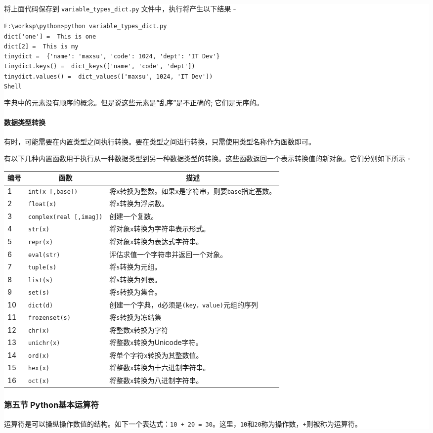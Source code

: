 将上面代码保存到 `variable_types_dict.py` 文件中，执行将产生以下结果 -

```shell
F:\worksp\python>python variable_types_dict.py
dict['one'] =  This is one
dict[2] =  This is my
tinydict =  {'name': 'maxsu', 'code': 1024, 'dept': 'IT Dev'}
tinydict.keys() =  dict_keys(['name', 'code', 'dept'])
tinydict.values() =  dict_values(['maxsu', 1024, 'IT Dev'])
Shell
```

字典中的元素没有顺序的概念。但是说这些元素是“乱序”是不正确的; 它们是无序的。

#### 数据类型转换

有时，可能需要在内置类型之间执行转换。要在类型之间进行转换，只需使用类型名称作为函数即可。

有以下几种内置函数用于执行从一种数据类型到另一种数据类型的转换。这些函数返回一个表示转换值的新对象。它们分别如下所示 -

| 编号 | 函数                    | 描述                                                   |
| ---- | ----------------------- | ------------------------------------------------------ |
| 1    | `int(x [,base])`        | 将`x`转换为整数。如果`x`是字符串，则要`base`指定基数。 |
| 2    | `float(x)`              | 将`x`转换为浮点数。                                    |
| 3    | `complex(real [,imag])` | 创建一个复数。                                         |
| 4    | `str(x)`                | 将对象`x`转换为字符串表示形式。                        |
| 5    | `repr(x)`               | 将对象`x`转换为表达式字符串。                          |
| 6    | `eval(str)`             | 评估求值一个字符串并返回一个对象。                     |
| 7    | `tuple(s)`              | 将`s`转换为元组。                                      |
| 8    | `list(s)`               | 将`s`转换为列表。                                      |
| 9    | `set(s)`                | 将`s`转换为集合。                                      |
| 10   | `dict(d)`               | 创建一个字典，`d`必须是`(key，value)`元组的序列        |
| 11   | `frozenset(s)`          | 将`s`转换为冻结集                                      |
| 12   | `chr(x)`                | 将整数`x`转换为字符                                    |
| 13   | `unichr(x)`             | 将整数`x`转换为Unicode字符。                           |
| 14   | `ord(x)`                | 将单个字符`x`转换为其整数值。                          |
| 15   | `hex(x)`                | 将整数`x`转换为十六进制字符串。                        |
| 16   | `oct(x)`                | 将整数`x`转换为八进制字符串。                          |

### 第五节 Python基本运算符

运算符是可以操纵操作数值的结构。如下一个表达式：`10 + 20 = 30`。这里，`10`和`20`称为操作数，`+`则被称为运算符。
